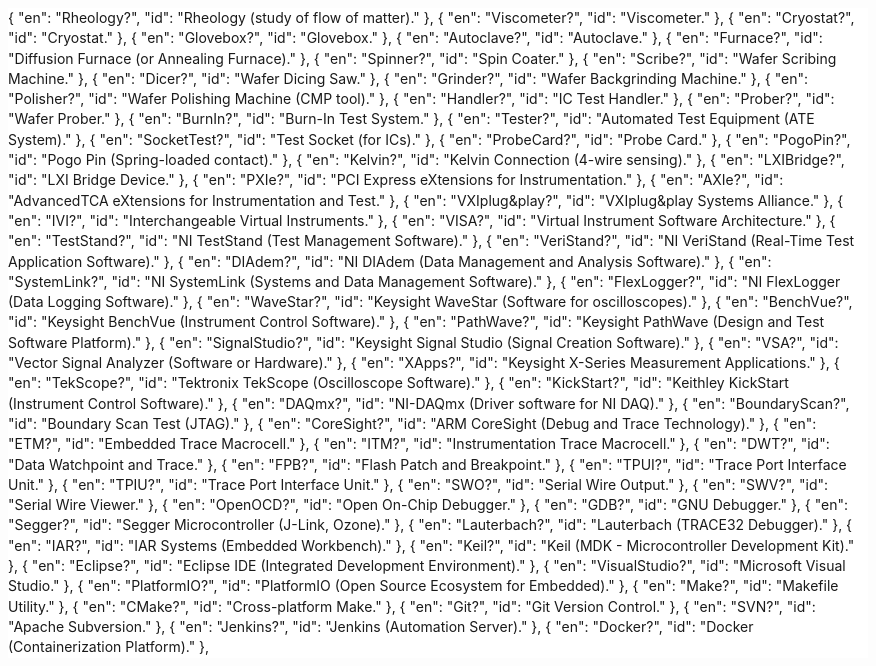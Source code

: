   { "en": "Rheology?", "id": "Rheology (study of flow of matter)." },
  { "en": "Viscometer?", "id": "Viscometer." },
  { "en": "Cryostat?", "id": "Cryostat." },
  { "en": "Glovebox?", "id": "Glovebox." },
  { "en": "Autoclave?", "id": "Autoclave." },
  { "en": "Furnace?", "id": "Diffusion Furnace (or Annealing Furnace)." },
  { "en": "Spinner?", "id": "Spin Coater." },
  { "en": "Scribe?", "id": "Wafer Scribing Machine." },
  { "en": "Dicer?", "id": "Wafer Dicing Saw." },
  { "en": "Grinder?", "id": "Wafer Backgrinding Machine." },
  { "en": "Polisher?", "id": "Wafer Polishing Machine (CMP tool)." },
  { "en": "Handler?", "id": "IC Test Handler." },
  { "en": "Prober?", "id": "Wafer Prober." },
  { "en": "BurnIn?", "id": "Burn-In Test System." },
  { "en": "Tester?", "id": "Automated Test Equipment (ATE System)." },
  { "en": "SocketTest?", "id": "Test Socket (for ICs)." },
  { "en": "ProbeCard?", "id": "Probe Card." },
  { "en": "PogoPin?", "id": "Pogo Pin (Spring-loaded contact)." },
  { "en": "Kelvin?", "id": "Kelvin Connection (4-wire sensing)." },
  { "en": "LXIBridge?", "id": "LXI Bridge Device." },
  { "en": "PXIe?", "id": "PCI Express eXtensions for Instrumentation." },
  { "en": "AXIe?", "id": "AdvancedTCA eXtensions for Instrumentation and Test." },
  { "en": "VXIplug&play?", "id": "VXIplug&play Systems Alliance." },
  { "en": "IVI?", "id": "Interchangeable Virtual Instruments." },
  { "en": "VISA?", "id": "Virtual Instrument Software Architecture." },
  { "en": "TestStand?", "id": "NI TestStand (Test Management Software)." },
  { "en": "VeriStand?", "id": "NI VeriStand (Real-Time Test Application Software)." },
  { "en": "DIAdem?", "id": "NI DIAdem (Data Management and Analysis Software)." },
  { "en": "SystemLink?", "id": "NI SystemLink (Systems and Data Management Software)." },
  { "en": "FlexLogger?", "id": "NI FlexLogger (Data Logging Software)." },
  { "en": "WaveStar?", "id": "Keysight WaveStar (Software for oscilloscopes)." },
  { "en": "BenchVue?", "id": "Keysight BenchVue (Instrument Control Software)." },
  { "en": "PathWave?", "id": "Keysight PathWave (Design and Test Software Platform)." },
  { "en": "SignalStudio?", "id": "Keysight Signal Studio (Signal Creation Software)." },
  { "en": "VSA?", "id": "Vector Signal Analyzer (Software or Hardware)." },
  { "en": "XApps?", "id": "Keysight X-Series Measurement Applications." },
  { "en": "TekScope?", "id": "Tektronix TekScope (Oscilloscope Software)." },
  { "en": "KickStart?", "id": "Keithley KickStart (Instrument Control Software)." },
  { "en": "DAQmx?", "id": "NI-DAQmx (Driver software for NI DAQ)." },
  { "en": "BoundaryScan?", "id": "Boundary Scan Test (JTAG)." },
  { "en": "CoreSight?", "id": "ARM CoreSight (Debug and Trace Technology)." },
  { "en": "ETM?", "id": "Embedded Trace Macrocell." },
  { "en": "ITM?", "id": "Instrumentation Trace Macrocell." },
  { "en": "DWT?", "id": "Data Watchpoint and Trace." },
  { "en": "FPB?", "id": "Flash Patch and Breakpoint." },
  { "en": "TPUI?", "id": "Trace Port Interface Unit." },
  { "en": "TPIU?", "id": "Trace Port Interface Unit." },
  { "en": "SWO?", "id": "Serial Wire Output." },
  { "en": "SWV?", "id": "Serial Wire Viewer." },
  { "en": "OpenOCD?", "id": "Open On-Chip Debugger." },
  { "en": "GDB?", "id": "GNU Debugger." },
  { "en": "Segger?", "id": "Segger Microcontroller (J-Link, Ozone)." },
  { "en": "Lauterbach?", "id": "Lauterbach (TRACE32 Debugger)." },
  { "en": "IAR?", "id": "IAR Systems (Embedded Workbench)." },
  { "en": "Keil?", "id": "Keil (MDK - Microcontroller Development Kit)." },
  { "en": "Eclipse?", "id": "Eclipse IDE (Integrated Development Environment)." },
  { "en": "VisualStudio?", "id": "Microsoft Visual Studio." },
  { "en": "PlatformIO?", "id": "PlatformIO (Open Source Ecosystem for Embedded)." },
  { "en": "Make?", "id": "Makefile Utility." },
  { "en": "CMake?", "id": "Cross-platform Make." },
  { "en": "Git?", "id": "Git Version Control." },
  { "en": "SVN?", "id": "Apache Subversion." },
  { "en": "Jenkins?", "id": "Jenkins (Automation Server)." },
  { "en": "Docker?", "id": "Docker (Containerization Platform)." },